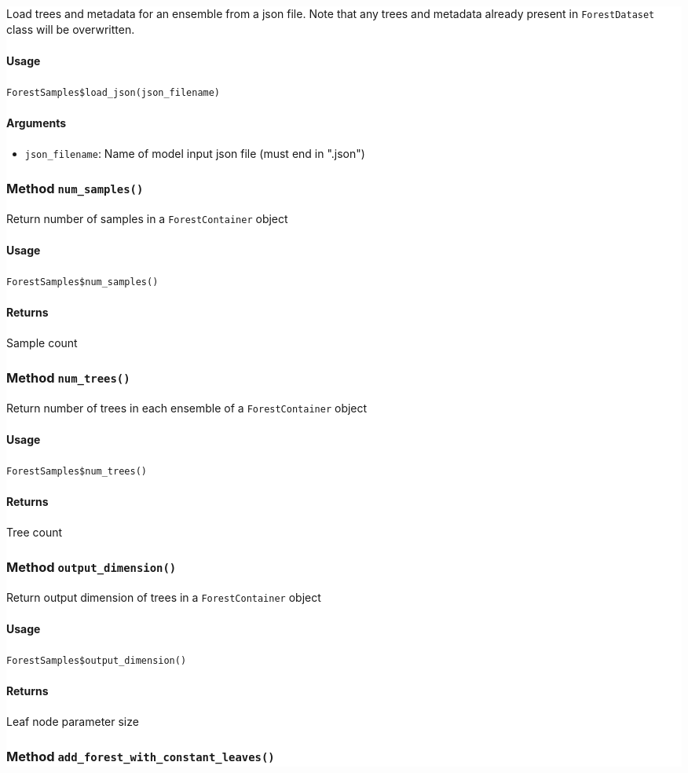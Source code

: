 Load trees and metadata for an ensemble from a json file. Note that
any trees and metadata already present in `ForestDataset` class will
be overwritten.

#### Usage

```
ForestSamples$load_json(json_filename)
```

#### Arguments

* `json_filename`: Name of model input json file (must end in ".json")

### Method `num_samples()`

Return number of samples in a `ForestContainer` object

#### Usage

```
ForestSamples$num_samples()
```

#### Returns

Sample count

### Method `num_trees()`

Return number of trees in each ensemble of a `ForestContainer` object

#### Usage

```
ForestSamples$num_trees()
```

#### Returns

Tree count

### Method `output_dimension()`

Return output dimension of trees in a `ForestContainer` object

#### Usage

```
ForestSamples$output_dimension()
```

#### Returns

Leaf node parameter size

### Method `add_forest_with_constant_leaves()`
